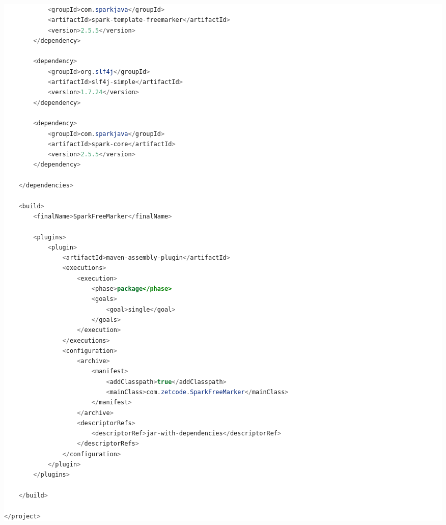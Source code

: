 ```java
            <groupId>com.sparkjava</groupId>
            <artifactId>spark-template-freemarker</artifactId>
            <version>2.5.5</version>
        </dependency>

        <dependency>
            <groupId>org.slf4j</groupId>
            <artifactId>slf4j-simple</artifactId>
            <version>1.7.24</version>
        </dependency>

        <dependency>
            <groupId>com.sparkjava</groupId>
            <artifactId>spark-core</artifactId>
            <version>2.5.5</version>
        </dependency>

    </dependencies>

    <build>
        <finalName>SparkFreeMarker</finalName>

        <plugins>
            <plugin>
                <artifactId>maven-assembly-plugin</artifactId>
                <executions>
                    <execution>
                        <phase>package</phase>
                        <goals>
                            <goal>single</goal>
                        </goals>
                    </execution>
                </executions>
                <configuration>
                    <archive>
                        <manifest>
                            <addClasspath>true</addClasspath>
                            <mainClass>com.zetcode.SparkFreeMarker</mainClass>
                        </manifest>
                    </archive>
                    <descriptorRefs>
                        <descriptorRef>jar-with-dependencies</descriptorRef>
                    </descriptorRefs>
                </configuration>
            </plugin>
        </plugins> 

    </build>

</project>

```
